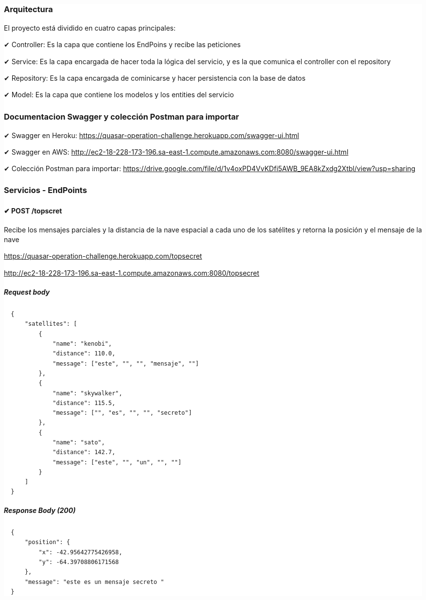 ### Arquitectura
El proyecto está dividido en cuatro capas principales:

✔ Controller: Es la capa que contiene los EndPoins y recibe las peticiones  

✔ Service: Es la capa encargada de hacer toda la lógica del servicio, y es la que comunica el controller con el repository
  
✔ Repository: Es la capa encargada de cominicarse y hacer persistencia con la base de datos

✔ Model: Es la capa que contiene los modelos y los entities del servicio

### Documentacion Swagger y colección Postman para importar
✔ Swagger en Heroku: https://quasar-operation-challenge.herokuapp.com/swagger-ui.html

✔ Swagger en AWS: http://ec2-18-228-173-196.sa-east-1.compute.amazonaws.com:8080/swagger-ui.html

✔ Colección Postman para importar: https://drive.google.com/file/d/1v4oxPD4VvKDfi5AWB_9EA8kZxdg2Xtbl/view?usp=sharing

### Servicios - EndPoints
#### ✔ POST /topscret
Recibe los mensajes parciales y la distancia de la nave espacial a cada uno de los satélites y retorna la posición y el mensaje de la nave

https://quasar-operation-challenge.herokuapp.com/topsecret

http://ec2-18-228-173-196.sa-east-1.compute.amazonaws.com:8080/topsecret
##### Request body

      {
          "satellites": [
              {
                  "name": "kenobi",
                  "distance": 110.0,
                  "message": ["este", "", "", "mensaje", ""]
              },
              {
                  "name": "skywalker",
                  "distance": 115.5,
                  "message": ["", "es", "", "", "secreto"]
              },
              {
                  "name": "sato",
                  "distance": 142.7,
                  "message": ["este", "", "un", "", ""]
              }
          ]
      }

##### Response Body (200)

      {
          "position": {
              "x": -42.95642775426958,
              "y": -64.39708806171568
          },
          "message": "este es un mensaje secreto "
      }
